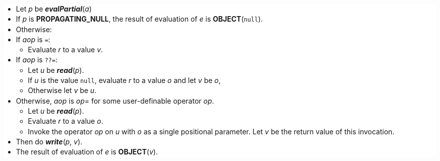 * Let *p* be ***evalPartial***(*a*)
* If *p* is **PROPAGATING_NULL**, the result of evaluation of *e* is **OBJECT**(`null`).
* Otherwise:
* If *aop* is `=`:
  * Evaluate *r* to a value *v*.
* If *aop* is `??=`:
  * Let *u* be ***read***(*p*).
  * If *u* is the value `null`, evaluate *r* to a value *o* and let *v* be *o*,
  * Otherwise let *v* be *u*.
* Otherwise, *aop* is *op*= for some user-definable operator *op*.
  * Let *u* be ***read***(*p*).
  * Evaluate *r* to a value *o*.
  * Invoke the operator *op* on *u* with *o* as a single positional parameter. Let *v* be the return value of this invocation.
* Then do ***write***(*p*, *v*).
* The result of evaluation of *e* is **OBJECT**(*v*).

